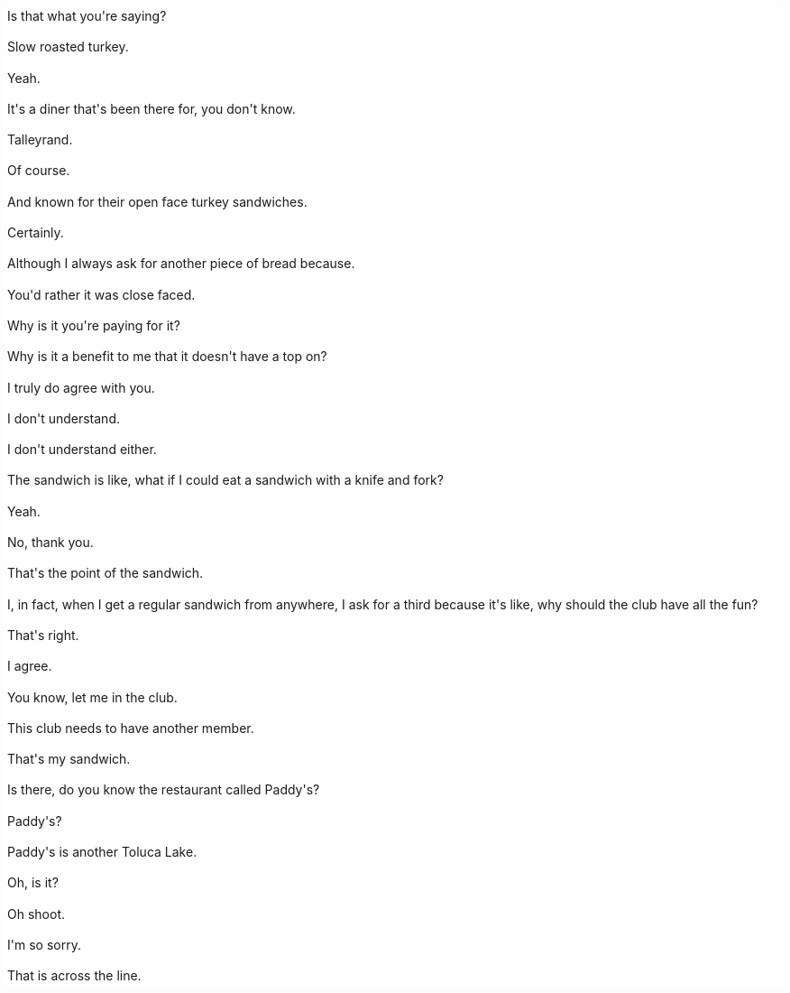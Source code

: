 Is that what you're saying?

Slow roasted turkey.

Yeah.

It's a diner that's been there for, you don't know.

Talleyrand.

Of course.

And known for their open face turkey sandwiches.

Certainly.

Although I always ask for another piece of bread because.

You'd rather it was close faced.

Why is it you're paying for it?

Why is it a benefit to me that it doesn't have a top on?

I truly do agree with you.

I don't understand.

I don't understand either.

The sandwich is like, what if I could eat a sandwich with a knife and fork?

Yeah.

No, thank you.

That's the point of the sandwich.

I, in fact, when I get a regular sandwich from anywhere, I ask for a third because it's like, why should the club have all the fun?

That's right.

I agree.

You know, let me in the club.

This club needs to have another member.

That's my sandwich.

Is there, do you know the restaurant called Paddy's?

Paddy's?

Paddy's is another Toluca Lake.

Oh, is it?

Oh shoot.

I'm so sorry.

That is across the line.
